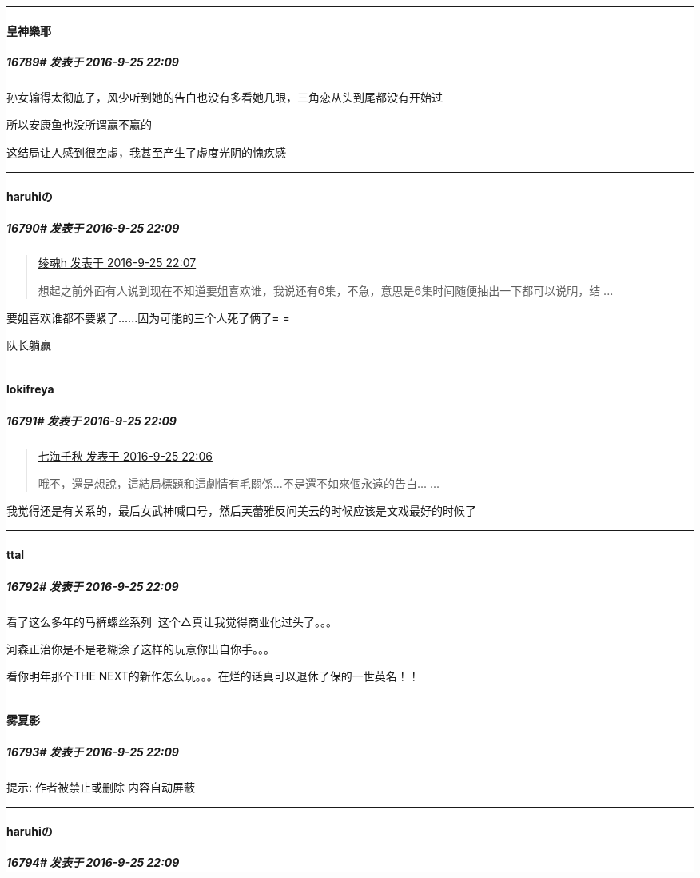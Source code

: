 *****

####  皇神樂耶  
##### 16789#       发表于 2016-9-25 22:09

孙女输得太彻底了，风少听到她的告白也没有多看她几眼，三角恋从头到尾都没有开始过

所以安康鱼也没所谓赢不赢的

这结局让人感到很空虚，我甚至产生了虚度光阴的愧疚感

*****

####  haruhiの  
##### 16790#       发表于 2016-9-25 22:09

<blockquote><a href="httphttps://bbs.saraba1st.com/2b/forum.php?mod=redirect&amp;goto=findpost&amp;pid=33687561&amp;ptid=1066605" target="_blank">绫魂h 发表于 2016-9-25 22:07</a>

想起之前外面有人说到现在不知道要姐喜欢谁，我说还有6集，不急，意思是6集时间随便抽出一下都可以说明，结 ...</blockquote>
要姐喜欢谁都不要紧了......因为可能的三个人死了俩了= =

队长躺赢

*****

####  lokifreya  
##### 16791#       发表于 2016-9-25 22:09

<blockquote><a href="httphttps://bbs.saraba1st.com/2b/forum.php?mod=redirect&amp;goto=findpost&amp;pid=33687536&amp;ptid=1066605" target="_blank">七海千秋 发表于 2016-9-25 22:06</a>

哦不，還是想說，這結局標題和這劇情有毛關係...不是還不如來個永遠的告白... ...</blockquote>
我觉得还是有关系的，最后女武神喊口号，然后芙蕾雅反问美云的时候应该是文戏最好的时候了

*****

####  ttal  
##### 16792#       发表于 2016-9-25 22:09

看了这么多年的马裤螺丝系列  这个△真让我觉得商业化过头了。。。

河森正治你是不是老糊涂了这样的玩意你出自你手。。。

看你明年那个THE NEXT的新作怎么玩。。。在烂的话真可以退休了保的一世英名！！

*****

####  雾夏影  
##### 16793#       发表于 2016-9-25 22:09

提示: 作者被禁止或删除 内容自动屏蔽

*****

####  haruhiの  
##### 16794#       发表于 2016-9-25 22:09
